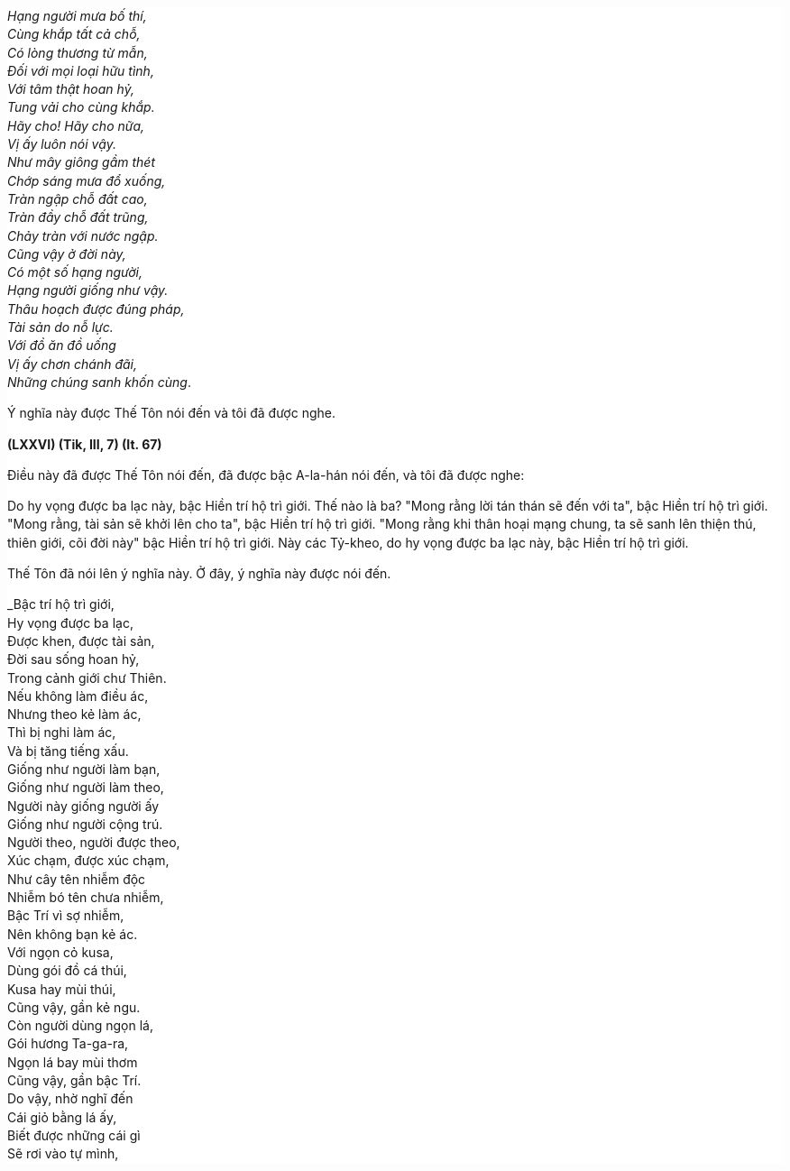 _Hạng người mưa bố thí,  
Cùng khắp tất cả chỗ,  
Có lòng thương từ mẫn,  
Ðối với mọi loại hữu tình,  
Với tâm thật hoan hỷ,  
Tung vải cho cùng khắp.  
Hãy cho! Hãy cho nữa,  
Vị ấy luôn nói vậy.  
Như mây giông gầm thét  
Chớp sáng mưa đổ xuống,  
Tràn ngập chỗ đất cao,  
Tràn đầy chỗ đất trũng,  
Chảy tràn với nước ngập.  
Cũng vậy ở đời này,  
Có một số hạng người,  
Hạng người giống như vậy.  
Thâu hoạch được đúng pháp,  
Tài sản do nỗ lực.  
Với đồ ăn đồ uống  
Vị ấy chơn chánh đãi,  
Những chúng sanh khốn cùng_.

Ý nghĩa này được Thế Tôn nói đến và tôi đã được nghe.

**(LXXVI) (Tik, III, 7) (It. 67)**

Ðiều này đã được Thế Tôn nói đến, đã được bậc A-la-hán nói đến, và tôi đã được nghe:

Do hy vọng được ba lạc này, bậc Hiền trí hộ trì giới. Thế nào là ba? "Mong rằng lời tán thán sẽ đến với ta", bậc Hiền trí hộ trì giới. "Mong rằng, tài sản sẽ khởi lên cho ta", bậc Hiền trí hộ trì giới. "Mong rằng khi thân hoại mạng chung, ta sẽ sanh lên thiện thú, thiên giới, cõi đời này" bậc Hiền trí hộ trì giới. Này các Tỷ-kheo, do hy vọng được ba lạc này, bậc Hiền trí hộ trì giới.

Thế Tôn đã nói lên ý nghĩa này. Ở đây, ý nghĩa này được nói đến.

_Bậc trí hộ trì giới,  
Hy vọng được ba lạc,  
Ðược khen, được tài sản,  
Ðời sau sống hoan hỷ,  
Trong cảnh giới chư Thiên.  
Nếu không làm điều ác,  
Nhưng theo kẻ làm ác,  
Thì bị nghi làm ác,  
Và bị tăng tiếng xấu.  
Giống như người làm bạn,  
Giống như người làm theo,  
Người này giống người ấy  
Giống như người cộng trú.  
Người theo, người được theo,  
Xúc chạm, được xúc chạm,  
Như cây tên nhiễm độc  
Nhiễm bó tên chưa nhiễm,  
Bậc Trí vì sợ nhiễm,  
Nên không bạn kẻ ác.  
Với ngọn cỏ kusa,  
Dùng gói đồ cá thúi,  
Kusa hay mùi thúi,  
Cũng vậy, gần kẻ ngu.  
Còn người dùng ngọn lá,  
Gói hương Ta-ga-ra,  
Ngọn lá bay mùi thơm  
Cũng vậy, gần bậc Trí.  
Do vậy, nhờ nghĩ đến  
Cái giỏ bằng lá ấy,  
Biết được những cái gì  
Sẽ rơi vào tự mình,  